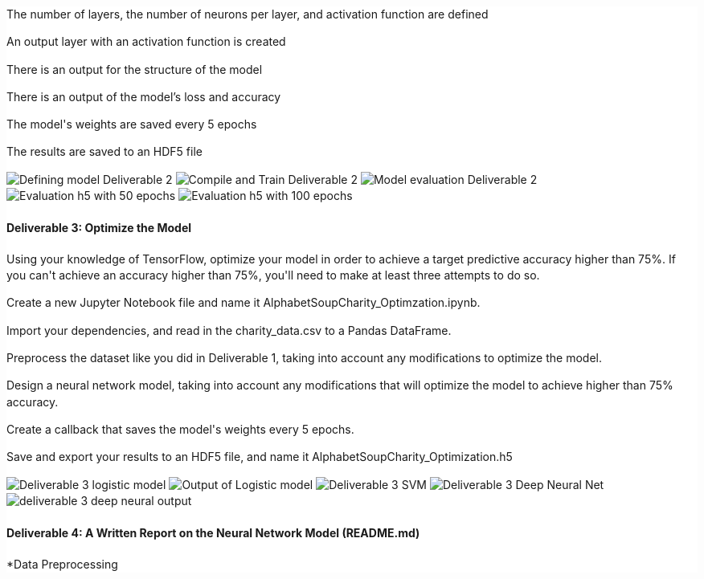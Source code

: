The number of layers, the number of neurons per layer, and activation function are defined

An output layer with an activation function is created 

There is an output for the structure of the model 

There is an output of the model’s loss and accuracy 

The model's weights are saved every 5 epochs

The results are saved to an HDF5 file

<img width="430" alt="Defining model Deliverable 2" src="https://user-images.githubusercontent.com/85860367/139571218-b8f025df-e870-46d5-8300-4a5d27dc5aee.PNG">

<img width="451" alt="Compile and Train Deliverable 2" src="https://user-images.githubusercontent.com/85860367/139571331-fc887052-fdf4-4e7c-9f78-0c9a3ae7e97e.PNG">

<img width="427" alt="Model evaluation Deliverable 2" src="https://user-images.githubusercontent.com/85860367/139571421-d67f03bc-7497-4ccc-acce-a0c15ebe43f9.PNG">

<img width="430" alt="Evaluation h5 with 50 epochs" src="https://user-images.githubusercontent.com/85860367/139571438-35ee9bee-21ee-48de-9c07-b79b6c563ac1.PNG">

<img width="583" alt="Evaluation h5 with 100 epochs" src="https://user-images.githubusercontent.com/85860367/139571445-1d4737c0-f2f4-4ed4-a2fd-f3627cf111ab.PNG">

#### Deliverable 3: Optimize the Model

Using your knowledge of TensorFlow, optimize your model in order to achieve a target predictive accuracy higher than 75%. If you can't achieve an accuracy higher than 75%, you'll need to make at least three attempts to do so.

Create a new Jupyter Notebook file and name it AlphabetSoupCharity_Optimzation.ipynb.

Import your dependencies, and read in the charity_data.csv to a Pandas DataFrame.

Preprocess the dataset like you did in Deliverable 1, taking into account any modifications to optimize the model.

Design a neural network model, taking into account any modifications that will optimize the model to achieve higher than 75% accuracy.

Create a callback that saves the model's weights every 5 epochs.

Save and export your results to an HDF5 file, and name it AlphabetSoupCharity_Optimization.h5

<img width="420" alt="Deliverable 3 logistic model" src="https://user-images.githubusercontent.com/85860367/139574489-1094e95b-7000-4dde-a78f-bda4d025db92.PNG">

<img width="420" alt="Output of Logistic model" src="https://user-images.githubusercontent.com/85860367/139574501-36d75212-c720-4659-9c78-c8d881307dbe.PNG">

<img width="420" alt="Deliverable 3 SVM" src="https://user-images.githubusercontent.com/85860367/139574515-4bda39a0-d96b-4973-9797-0aedeadc184e.PNG">

<img width="420" alt="Deliverable 3 Deep Neural Net" src="https://user-images.githubusercontent.com/85860367/139574528-b57ee687-8571-4947-9f98-41579bc8d1b1.PNG">

<img width="420" alt="deliverable 3 deep neural output" src="https://user-images.githubusercontent.com/85860367/139574548-071eb42e-8fcc-4a44-88ff-419c640098dd.PNG">

#### Deliverable 4: A Written Report on the Neural Network Model (README.md)

*Data Preprocessing
